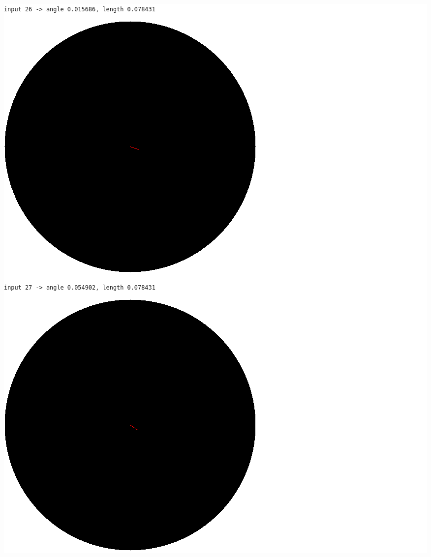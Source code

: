     input 26 -> angle 0.015686, length 0.078431

![input 27](img/vector027.png)

    input 27 -> angle 0.054902, length 0.078431

![input 28](img/vector028.png)
